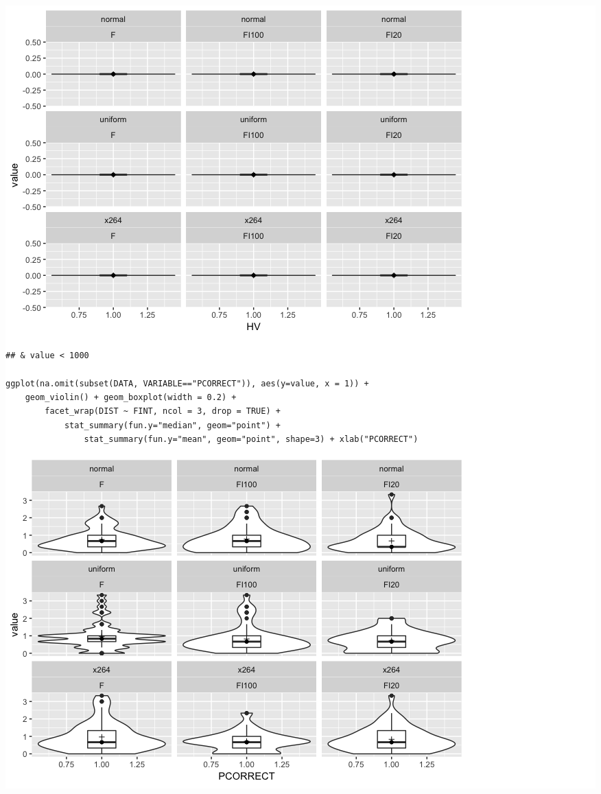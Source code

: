 ![](Pfreebsd1of3_files/figure-markdown_github/unnamed-chunk-6-1.png)

``` {.r}
## & value < 1000

ggplot(na.omit(subset(DATA, VARIABLE=="PCORRECT")), aes(y=value, x = 1)) +
    geom_violin() + geom_boxplot(width = 0.2) +
        facet_wrap(DIST ~ FINT, ncol = 3, drop = TRUE) +
            stat_summary(fun.y="median", geom="point") +
                stat_summary(fun.y="mean", geom="point", shape=3) + xlab("PCORRECT")
```

![](Pfreebsd1of3_files/figure-markdown_github/unnamed-chunk-6-2.png)
